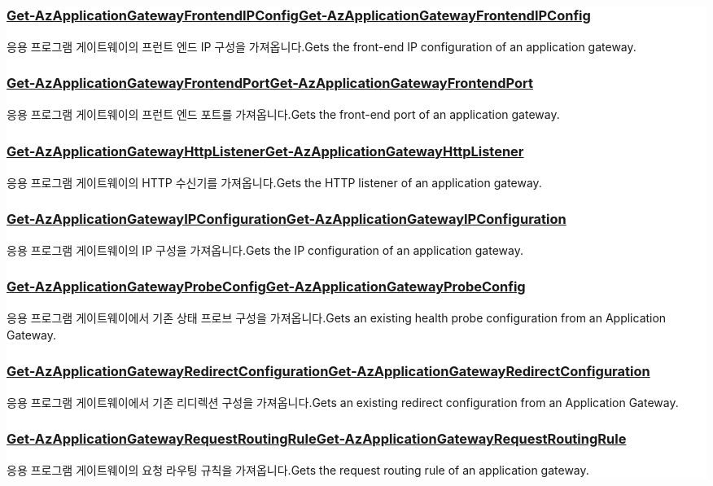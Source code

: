 ### [<span data-ttu-id="d3200-179">Get-AzApplicationGatewayFrontendIPConfig</span><span class="sxs-lookup"><span data-stu-id="d3200-179">Get-AzApplicationGatewayFrontendIPConfig</span></span>](Get-AzApplicationGatewayFrontendIPConfig.md)
<span data-ttu-id="d3200-180">응용 프로그램 게이트웨이의 프런트 엔드 IP 구성을 가져옵니다.</span><span class="sxs-lookup"><span data-stu-id="d3200-180">Gets the front-end IP configuration of an application gateway.</span></span>

### [<span data-ttu-id="d3200-181">Get-AzApplicationGatewayFrontendPort</span><span class="sxs-lookup"><span data-stu-id="d3200-181">Get-AzApplicationGatewayFrontendPort</span></span>](Get-AzApplicationGatewayFrontendPort.md)
<span data-ttu-id="d3200-182">응용 프로그램 게이트웨이의 프런트 엔드 포트를 가져옵니다.</span><span class="sxs-lookup"><span data-stu-id="d3200-182">Gets the front-end port of an application gateway.</span></span>

### [<span data-ttu-id="d3200-183">Get-AzApplicationGatewayHttpListener</span><span class="sxs-lookup"><span data-stu-id="d3200-183">Get-AzApplicationGatewayHttpListener</span></span>](Get-AzApplicationGatewayHttpListener.md)
<span data-ttu-id="d3200-184">응용 프로그램 게이트웨이의 HTTP 수신기를 가져옵니다.</span><span class="sxs-lookup"><span data-stu-id="d3200-184">Gets the HTTP listener of an application gateway.</span></span>

### [<span data-ttu-id="d3200-185">Get-AzApplicationGatewayIPConfiguration</span><span class="sxs-lookup"><span data-stu-id="d3200-185">Get-AzApplicationGatewayIPConfiguration</span></span>](Get-AzApplicationGatewayIPConfiguration.md)
<span data-ttu-id="d3200-186">응용 프로그램 게이트웨이의 IP 구성을 가져옵니다.</span><span class="sxs-lookup"><span data-stu-id="d3200-186">Gets the IP configuration of an application gateway.</span></span>

### [<span data-ttu-id="d3200-187">Get-AzApplicationGatewayProbeConfig</span><span class="sxs-lookup"><span data-stu-id="d3200-187">Get-AzApplicationGatewayProbeConfig</span></span>](Get-AzApplicationGatewayProbeConfig.md)
<span data-ttu-id="d3200-188">응용 프로그램 게이트웨이에서 기존 상태 프로브 구성을 가져옵니다.</span><span class="sxs-lookup"><span data-stu-id="d3200-188">Gets an existing health probe configuration from an Application Gateway.</span></span>

### [<span data-ttu-id="d3200-189">Get-AzApplicationGatewayRedirectConfiguration</span><span class="sxs-lookup"><span data-stu-id="d3200-189">Get-AzApplicationGatewayRedirectConfiguration</span></span>](Get-AzApplicationGatewayRedirectConfiguration.md)
<span data-ttu-id="d3200-190">응용 프로그램 게이트웨이에서 기존 리디렉션 구성을 가져옵니다.</span><span class="sxs-lookup"><span data-stu-id="d3200-190">Gets an existing redirect configuration from an Application Gateway.</span></span>

### [<span data-ttu-id="d3200-191">Get-AzApplicationGatewayRequestRoutingRule</span><span class="sxs-lookup"><span data-stu-id="d3200-191">Get-AzApplicationGatewayRequestRoutingRule</span></span>](Get-AzApplicationGatewayRequestRoutingRule.md)
<span data-ttu-id="d3200-192">응용 프로그램 게이트웨이의 요청 라우팅 규칙을 가져옵니다.</span><span class="sxs-lookup"><span data-stu-id="d3200-192">Gets the request routing rule of an application gateway.</span></span>
